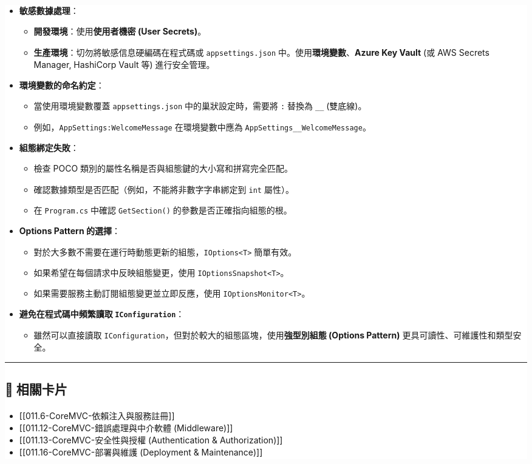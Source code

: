 - **敏感數據處理**：
	
    - **開發環境**：使用**使用者機密 (User Secrets)**。
    
    - **生產環境**：切勿將敏感信息硬編碼在程式碼或 `appsettings.json` 中。使用**環境變數**、**Azure Key Vault** (或 AWS Secrets Manager, HashiCorp Vault 等) 進行安全管理。

- **環境變數的命名約定**：
    
    - 當使用環境變數覆蓋 `appsettings.json` 中的巢狀設定時，需要將 `:` 替換為 `__` (雙底線)。
    
    - 例如，`AppSettings:WelcomeMessage` 在環境變數中應為 `AppSettings__WelcomeMessage`。

- **組態綁定失敗**：
    
    - 檢查 POCO 類別的屬性名稱是否與組態鍵的大小寫和拼寫完全匹配。
    
    - 確認數據類型是否匹配（例如，不能將非數字字串綁定到 `int` 屬性）。
    
    - 在 `Program.cs` 中確認 `GetSection()` 的參數是否正確指向組態的根。

- **Options Pattern 的選擇**：
    
    - 對於大多數不需要在運行時動態更新的組態，`IOptions<T>` 簡單有效。
    
    - 如果希望在每個請求中反映組態變更，使用 `IOptionsSnapshot<T>`。
    
    - 如果需要服務主動訂閱組態變更並立即反應，使用 `IOptionsMonitor<T>`。

- **避免在程式碼中頻繁讀取 `IConfiguration`**：
    
    - 雖然可以直接讀取 `IConfiguration`，但對於較大的組態區塊，使用**強型別組態 (Options Pattern)** 更具可讀性、可維護性和類型安全。

---
## 🔗 相關卡片

- [[011.6-CoreMVC-依賴注入與服務註冊]]
- [[011.12-CoreMVC-錯誤處理與中介軟體 (Middleware)]]
- [[011.13-CoreMVC-安全性與授權 (Authentication & Authorization)]]
- [[011.16-CoreMVC-部署與維護 (Deployment & Maintenance)]]